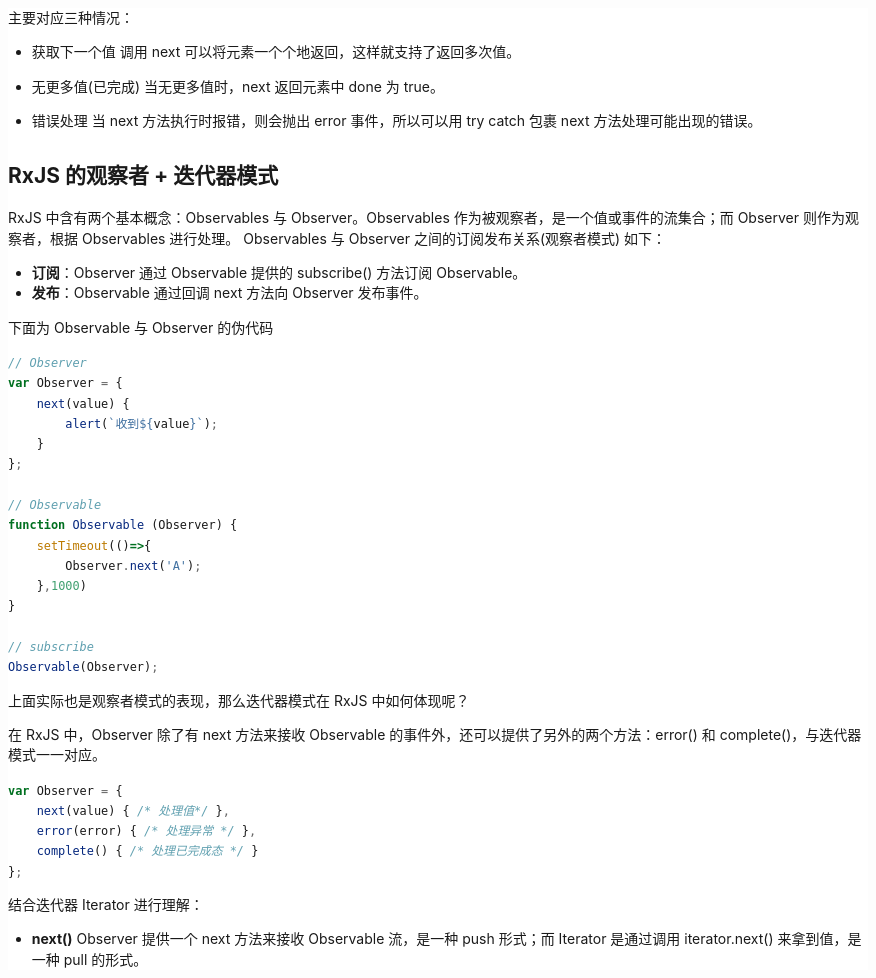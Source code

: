 主要对应三种情况：

- 获取下一个值
调用 next 可以将元素一个个地返回，这样就支持了返回多次值。

- 无更多值(已完成)
当无更多值时，next 返回元素中 done 为 true。

- 错误处理
当 next 方法执行时报错，则会抛出 error 事件，所以可以用 try catch 包裹 next 方法处理可能出现的错误。

## RxJS 的观察者 + 迭代器模式
RxJS 中含有两个基本概念：Observables 与 Observer。Observables 作为被观察者，是一个值或事件的流集合；而 Observer 则作为观察者，根据 Observables 进行处理。
Observables 与 Observer 之间的订阅发布关系(观察者模式) 如下：

- **订阅**：Observer 通过 Observable 提供的 subscribe() 方法订阅 Observable。
- **发布**：Observable 通过回调 next 方法向 Observer 发布事件。

下面为 Observable 与 Observer 的伪代码
```javascript
// Observer
var Observer = {
    next(value) {
        alert(`收到${value}`);
    }
};

// Observable
function Observable (Observer) {
    setTimeout(()=>{
        Observer.next('A');
    },1000)
}

// subscribe
Observable(Observer);
```

上面实际也是观察者模式的表现，那么迭代器模式在 RxJS 中如何体现呢？

在 RxJS 中，Observer 除了有 next 方法来接收 Observable 的事件外，还可以提供了另外的两个方法：error() 和 complete()，与迭代器模式一一对应。

``` javascript
var Observer = {
    next(value) { /* 处理值*/ },
    error(error) { /* 处理异常 */ },
    complete() { /* 处理已完成态 */ }
};
```

结合迭代器 Iterator 进行理解：

- **next()**
Observer 提供一个 next 方法来接收 Observable 流，是一种 push 形式；而 Iterator 是通过调用 iterator.next() 来拿到值，是一种 pull 的形式。
